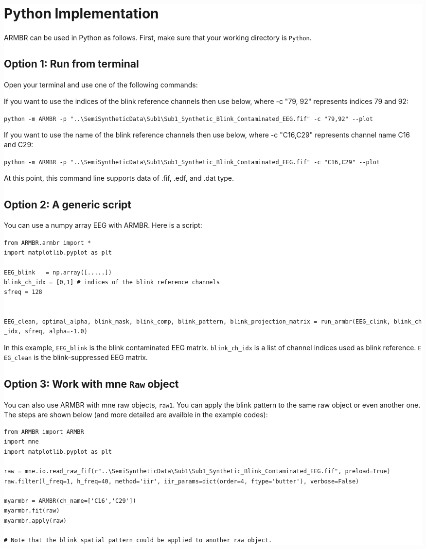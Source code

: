 

# Python Implementation


ARMBR can be used in Python as follows. First, make sure that your working directory is `Python`.

## Option 1: Run from terminal
Open your terminal and use one of the following commands:

If you want to use the indices of the blink reference channels then use below, where -c "79, 92" represents indices 79 and 92: 
```
python -m ARMBR -p "..\SemiSyntheticData\Sub1\Sub1_Synthetic_Blink_Contaminated_EEG.fif" -c "79,92" --plot
```

If you want to use the name of the blink reference channels then use below, where -c "C16,C29" represents channel name C16 and C29: 
```
python -m ARMBR -p "..\SemiSyntheticData\Sub1\Sub1_Synthetic_Blink_Contaminated_EEG.fif" -c "C16,C29" --plot
```
At this point, this command line supports data of .fif, .edf, and .dat type.


## Option 2: A generic script
You can use a numpy array EEG with ARMBR. Here is a script:

```
from ARMBR.armbr import *
import matplotlib.pyplot as plt

EEG_blink	= np.array([.....])
blink_ch_idx = [0,1] # indices of the blink reference channels
sfreq = 128


EEG_clean, optimal_alpha, blink_mask, blink_comp, blink_pattern, blink_projection_matrix = run_armbr(EEG_clink, blink_ch_idx, sfreq, alpha=-1.0)

```
In this example, `EEG_blink` is the blink contaminated EEG matrix. `blink_ch_idx` is a list of channel indices used as blink reference. `EEG_clean` is the blink-suppressed EEG matrix. 


## Option 3: Work with mne `Raw` object
You can also use ARMBR with mne raw objects, `raw1`. You can apply the blink pattern to the same raw object or even another one. 
The steps are shown below (and more detailed are availble in the example codes):

```
from ARMBR import ARMBR
import mne
import matplotlib.pyplot as plt

raw = mne.io.read_raw_fif(r"..\SemiSyntheticData\Sub1\Sub1_Synthetic_Blink_Contaminated_EEG.fif", preload=True)
raw.filter(l_freq=1, h_freq=40, method='iir', iir_params=dict(order=4, ftype='butter'), verbose=False)

myarmbr = ARMBR(ch_name=['C16','C29'])
myarmbr.fit(raw)
myarmbr.apply(raw)

# Note that the blink spatial pattern could be applied to another raw object.
```
